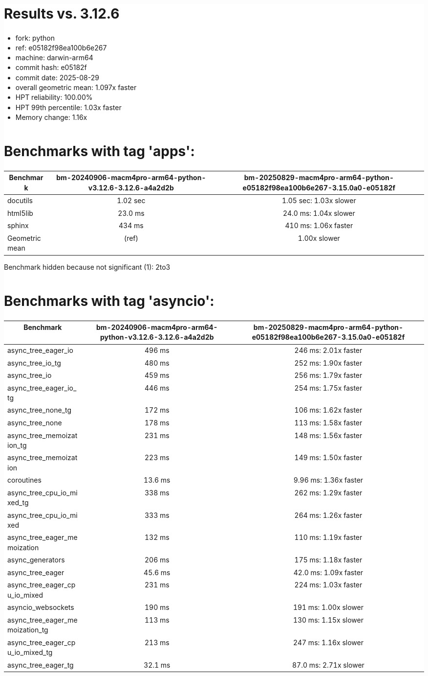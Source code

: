 # Results vs. 3.12.6

- fork: python
- ref: e05182f98ea100b6e267
- machine: darwin-arm64
- commit hash: e05182f
- commit date: 2025-08-29
- overall geometric mean: 1.097x faster
- HPT reliability: 100.00%
- HPT 99th percentile: 1.03x faster
- Memory change: 1.16x

Benchmarks with tag 'apps':
===========================

| Benchmark      | bm-20240906-macm4pro-arm64-python-v3.12.6-3.12.6-a4a2d2b | bm-20250829-macm4pro-arm64-python-e05182f98ea100b6e267-3.15.0a0-e05182f |
|----------------|:--------------------------------------------------------:|:-----------------------------------------------------------------------:|
| docutils       | 1.02 sec                                                 | 1.05 sec: 1.03x slower                                                  |
| html5lib       | 23.0 ms                                                  | 24.0 ms: 1.04x slower                                                   |
| sphinx         | 434 ms                                                   | 410 ms: 1.06x faster                                                    |
| Geometric mean | (ref)                                                    | 1.00x slower                                                            |

Benchmark hidden because not significant (1): 2to3

Benchmarks with tag 'asyncio':
==============================

| Benchmark                        | bm-20240906-macm4pro-arm64-python-v3.12.6-3.12.6-a4a2d2b | bm-20250829-macm4pro-arm64-python-e05182f98ea100b6e267-3.15.0a0-e05182f |
|----------------------------------|:--------------------------------------------------------:|:-----------------------------------------------------------------------:|
| async_tree_eager_io              | 496 ms                                                   | 246 ms: 2.01x faster                                                    |
| async_tree_io_tg                 | 480 ms                                                   | 252 ms: 1.90x faster                                                    |
| async_tree_io                    | 459 ms                                                   | 256 ms: 1.79x faster                                                    |
| async_tree_eager_io_tg           | 446 ms                                                   | 254 ms: 1.75x faster                                                    |
| async_tree_none_tg               | 172 ms                                                   | 106 ms: 1.62x faster                                                    |
| async_tree_none                  | 178 ms                                                   | 113 ms: 1.58x faster                                                    |
| async_tree_memoization_tg        | 231 ms                                                   | 148 ms: 1.56x faster                                                    |
| async_tree_memoization           | 223 ms                                                   | 149 ms: 1.50x faster                                                    |
| coroutines                       | 13.6 ms                                                  | 9.96 ms: 1.36x faster                                                   |
| async_tree_cpu_io_mixed_tg       | 338 ms                                                   | 262 ms: 1.29x faster                                                    |
| async_tree_cpu_io_mixed          | 333 ms                                                   | 264 ms: 1.26x faster                                                    |
| async_tree_eager_memoization     | 132 ms                                                   | 110 ms: 1.19x faster                                                    |
| async_generators                 | 206 ms                                                   | 175 ms: 1.18x faster                                                    |
| async_tree_eager                 | 45.6 ms                                                  | 42.0 ms: 1.09x faster                                                   |
| async_tree_eager_cpu_io_mixed    | 231 ms                                                   | 224 ms: 1.03x faster                                                    |
| asyncio_websockets               | 190 ms                                                   | 191 ms: 1.00x slower                                                    |
| async_tree_eager_memoization_tg  | 113 ms                                                   | 130 ms: 1.15x slower                                                    |
| async_tree_eager_cpu_io_mixed_tg | 213 ms                                                   | 247 ms: 1.16x slower                                                    |
| async_tree_eager_tg              | 32.1 ms                                                  | 87.0 ms: 2.71x slower                                                   |